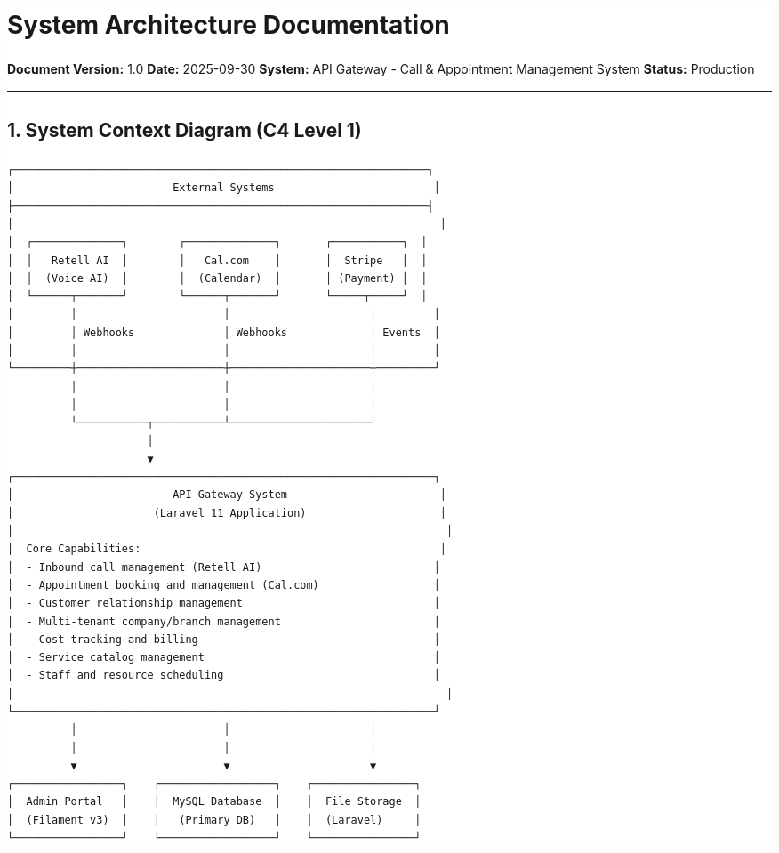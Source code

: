 # System Architecture Documentation

**Document Version:** 1.0
**Date:** 2025-09-30
**System:** API Gateway - Call & Appointment Management System
**Status:** Production

---

## 1. System Context Diagram (C4 Level 1)

```
┌─────────────────────────────────────────────────────────────────┐
│                         External Systems                         │
├─────────────────────────────────────────────────────────────────┤
│                                                                   │
│  ┌──────────────┐        ┌──────────────┐       ┌───────────┐  │
│  │   Retell AI  │        │   Cal.com    │       │  Stripe   │  │
│  │  (Voice AI)  │        │  (Calendar)  │       │ (Payment) │  │
│  └──────┬───────┘        └──────┬───────┘       └─────┬─────┘  │
│         │                       │                      │         │
│         │ Webhooks              │ Webhooks             │ Events  │
│         │                       │                      │         │
└─────────┼───────────────────────┼──────────────────────┼─────────┘
          │                       │                      │
          │                       │                      │
          └───────────┬───────────┴──────────────────────┘
                      │
                      ▼
┌──────────────────────────────────────────────────────────────────┐
│                         API Gateway System                        │
│                      (Laravel 11 Application)                     │
│                                                                    │
│  Core Capabilities:                                               │
│  - Inbound call management (Retell AI)                           │
│  - Appointment booking and management (Cal.com)                  │
│  - Customer relationship management                              │
│  - Multi-tenant company/branch management                        │
│  - Cost tracking and billing                                     │
│  - Service catalog management                                    │
│  - Staff and resource scheduling                                 │
│                                                                    │
└──────────────────────────────────────────────────────────────────┘
          │                       │                      │
          │                       │                      │
          ▼                       ▼                      ▼
┌─────────────────┐    ┌──────────────────┐    ┌────────────────┐
│  Admin Portal   │    │  MySQL Database  │    │  File Storage  │
│  (Filament v3)  │    │   (Primary DB)   │    │  (Laravel)     │
└─────────────────┘    └──────────────────┘    └────────────────┘
```
